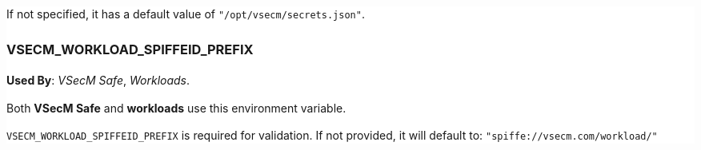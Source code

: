 If not specified, it has a default value of `"/opt/vsecm/secrets.json"`.

### VSECM_WORKLOAD_SPIFFEID_PREFIX

**Used By**: *VSecM Safe*, *Workloads*.

Both **VSecM Safe** and **workloads** use this environment variable.

`VSECM_WORKLOAD_SPIFFEID_PREFIX` is required for validation. If not provided,
it will default to: `"spiffe://vsecm.com/workload/"`
